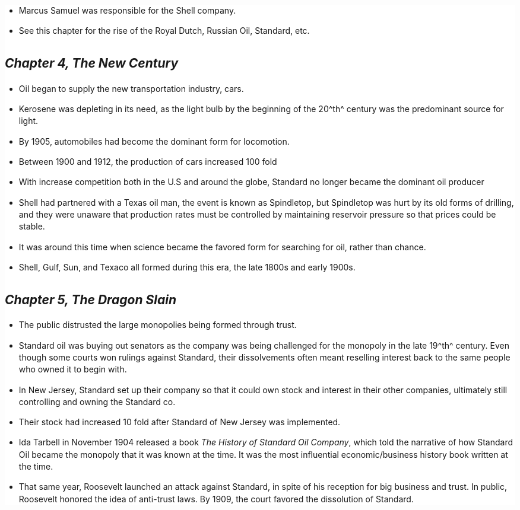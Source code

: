 -   Marcus Samuel was responsible for the Shell company.

-   See this chapter for the rise of the Royal Dutch, Russian Oil,
    Standard, etc.

## *Chapter 4, The New Century*

-   Oil began to supply the new transportation industry, cars.

-   Kerosene was depleting in its need, as the light bulb by the
    beginning of the 20^th^ century was the predominant source for
    light.

-   By 1905, automobiles had become the dominant form for locomotion.

-   Between 1900 and 1912, the production of cars increased 100 fold

-   With increase competition both in the U.S and around the globe,
    Standard no longer became the dominant oil producer

-   Shell had partnered with a Texas oil man, the event is known as
    Spindletop, but Spindletop was hurt by its old forms of drilling,
    and they were unaware that production rates must be controlled by
    maintaining reservoir pressure so that prices could be stable.

-   It was around this time when science became the favored form for
    searching for oil, rather than chance.

-   Shell, Gulf, Sun, and Texaco all formed during this era, the late
    1800s and early 1900s.

## *Chapter 5, The Dragon Slain*

-   The public distrusted the large monopolies being formed through
    trust.

-   Standard oil was buying out senators as the company was being
    challenged for the monopoly in the late 19^th^ century. Even though
    some courts won rulings against Standard, their dissolvements often
    meant reselling interest back to the same people who owned it to
    begin with.

-   In New Jersey, Standard set up their company so that it could own
    stock and interest in their other companies, ultimately still
    controlling and owning the Standard co.

-   Their stock had increased 10 fold after Standard of New Jersey was
    implemented.

-   Ida Tarbell in November 1904 released a book *The History of
    Standard Oil Company*, which told the narrative of how Standard Oil
    became the monopoly that it was known at the time. It was the most
    influential economic/business history book written at the time.

-   That same year, Roosevelt launched an attack against Standard, in
    spite of his reception for big business and trust. In public,
    Roosevelt honored the idea of anti-trust laws. By 1909, the court
    favored the dissolution of Standard.
